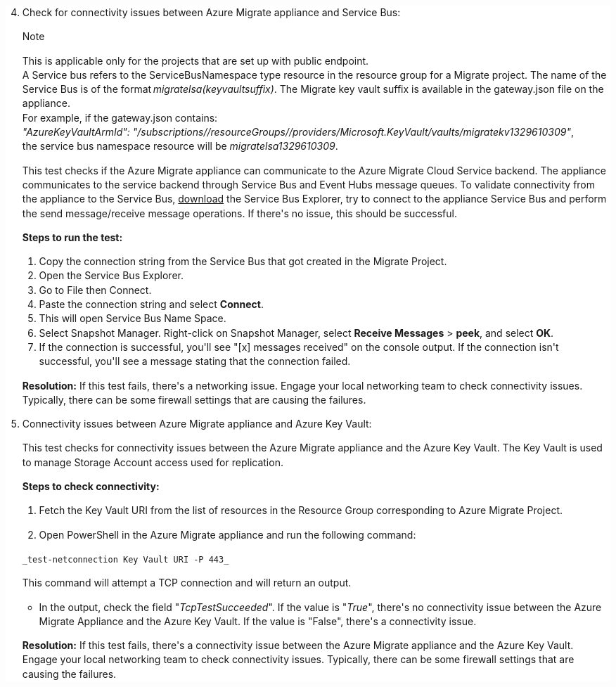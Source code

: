 4.  Check for connectivity issues between Azure Migrate appliance and Service Bus:

    > [!Note]
    > This is applicable only for the projects that are set up with public endpoint.<br/> A Service bus refers to the ServiceBusNamespace type resource in the resource group for a Migrate project. The name of the Service Bus is of the format *migratelsa(keyvaultsuffix)*. The Migrate key vault suffix is available in the gateway.json file on the appliance. <br/>
    > For example, if the gateway.json contains:  <br/>
    > *"AzureKeyVaultArmId": "/subscriptions/<SubscriptionId>/resourceGroups/<ResourceGroupName>/providers/Microsoft.KeyVault/vaults/migratekv1329610309"*,<br/> the service bus namespace resource will be *migratelsa1329610309*. 

    This test checks if the Azure Migrate appliance can communicate to the Azure Migrate Cloud Service backend. The appliance communicates to the service backend through Service Bus and Event Hubs message queues. To validate connectivity from the appliance to the Service Bus, [download](https://go.microsoft.com/fwlink/?linkid=2139104) the Service Bus Explorer, try to connect to the appliance Service Bus and perform the send message/receive message operations. If there's no issue, this should be successful.

    **Steps to run the test:**

    1. Copy the connection string from the Service Bus that got created in the Migrate Project.
    2. Open the Service Bus Explorer.
    3. Go to File then Connect.
    4. Paste the connection string and select **Connect**.
    5. This will open Service Bus Name Space.
    6. Select Snapshot Manager. Right-click on Snapshot Manager, select **Receive Messages** > **peek**, and select **OK**.
    7. If the connection is successful, you'll see "[x] messages received" on the console output. If the connection isn't successful, you'll see a message stating that the connection failed.
    
    **Resolution:** If this test fails, there's a networking issue. Engage your local networking team to check connectivity issues. Typically, there can be some firewall settings that are causing the failures.

5. Connectivity issues between Azure Migrate appliance and Azure Key Vault:

    This test checks for connectivity issues between the Azure Migrate appliance and the Azure Key Vault. The Key Vault is used to manage Storage Account access used for replication.
    
    **Steps to check connectivity:**
    
    1. Fetch the Key Vault URI from the list of resources in the Resource Group corresponding to Azure Migrate Project.
    
    1. Open PowerShell in the Azure Migrate appliance and run the following command:
    ```
    _test-netconnection Key Vault URI -P 443_
    ```
    This command will attempt a TCP connection and will return an output.
    
     - In the output, check the field "_TcpTestSucceeded_". If the value is "_True_", there's no connectivity issue between the Azure Migrate Appliance and the Azure Key Vault. If the value is "False", there's a connectivity issue.
    
    **Resolution:** If this test fails, there's a connectivity issue between the Azure Migrate appliance and the Azure Key Vault. Engage your local networking team to check connectivity issues. Typically, there can be some firewall settings that are causing the failures.
    